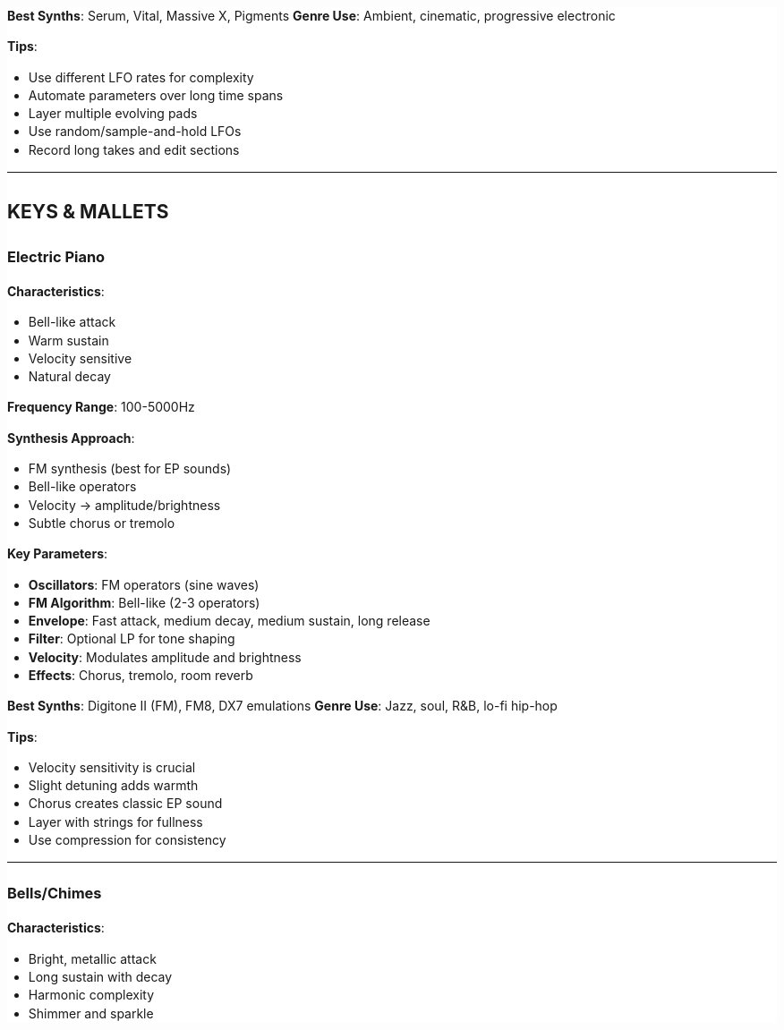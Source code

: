 **Best Synths**: Serum, Vital, Massive X, Pigments
**Genre Use**: Ambient, cinematic, progressive electronic

**Tips**:
- Use different LFO rates for complexity
- Automate parameters over long time spans
- Layer multiple evolving pads
- Use random/sample-and-hold LFOs
- Record long takes and edit sections

---

## KEYS & MALLETS

### Electric Piano

**Characteristics**:
- Bell-like attack
- Warm sustain
- Velocity sensitive
- Natural decay

**Frequency Range**: 100-5000Hz

**Synthesis Approach**:
- FM synthesis (best for EP sounds)
- Bell-like operators
- Velocity → amplitude/brightness
- Subtle chorus or tremolo

**Key Parameters**:
- **Oscillators**: FM operators (sine waves)
- **FM Algorithm**: Bell-like (2-3 operators)
- **Envelope**: Fast attack, medium decay, medium sustain, long release
- **Filter**: Optional LP for tone shaping
- **Velocity**: Modulates amplitude and brightness
- **Effects**: Chorus, tremolo, room reverb

**Best Synths**: Digitone II (FM), FM8, DX7 emulations
**Genre Use**: Jazz, soul, R&B, lo-fi hip-hop

**Tips**:
- Velocity sensitivity is crucial
- Slight detuning adds warmth
- Chorus creates classic EP sound
- Layer with strings for fullness
- Use compression for consistency

---

### Bells/Chimes

**Characteristics**:
- Bright, metallic attack
- Long sustain with decay
- Harmonic complexity
- Shimmer and sparkle
